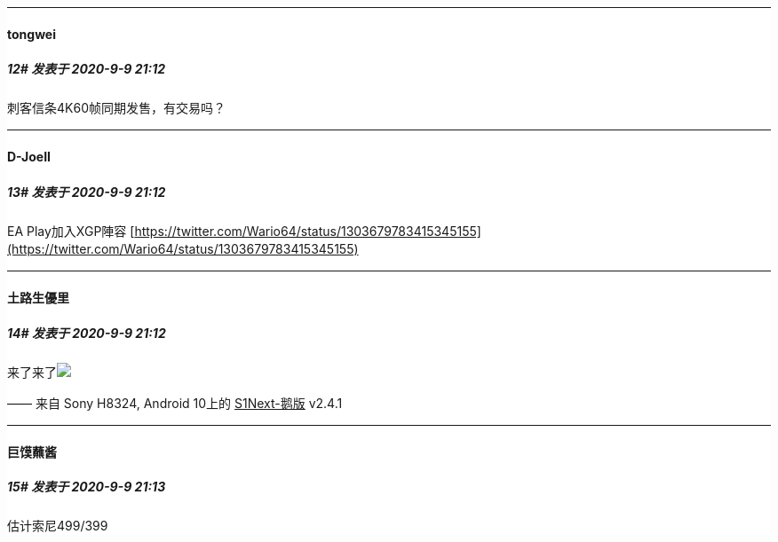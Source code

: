 





-----

####  tongwei  
##### 12#       发表于 2020-9-9 21:12




刺客信条4K60帧同期发售，有交易吗？







-----

####  D-JoeII  
##### 13#       发表于 2020-9-9 21:12




EA Play加入XGP陣容
[https://twitter.com/Wario64/status/1303679783415345155](https://twitter.com/Wario64/status/1303679783415345155)







-----

####  土路生優里  
##### 14#       发表于 2020-9-9 21:12




来了来了<img src="https://static.saraba1st.com/image/smiley/face2017/061.gif" referrerpolicy="no-referrer">

—— 来自 Sony H8324, Android 10上的 [S1Next-鹅版](https://github.com/ykrank/S1-Next/releases) v2.4.1







-----

####  巨馍蘸酱  
##### 15#       发表于 2020-9-9 21:13




估计索尼499/399

